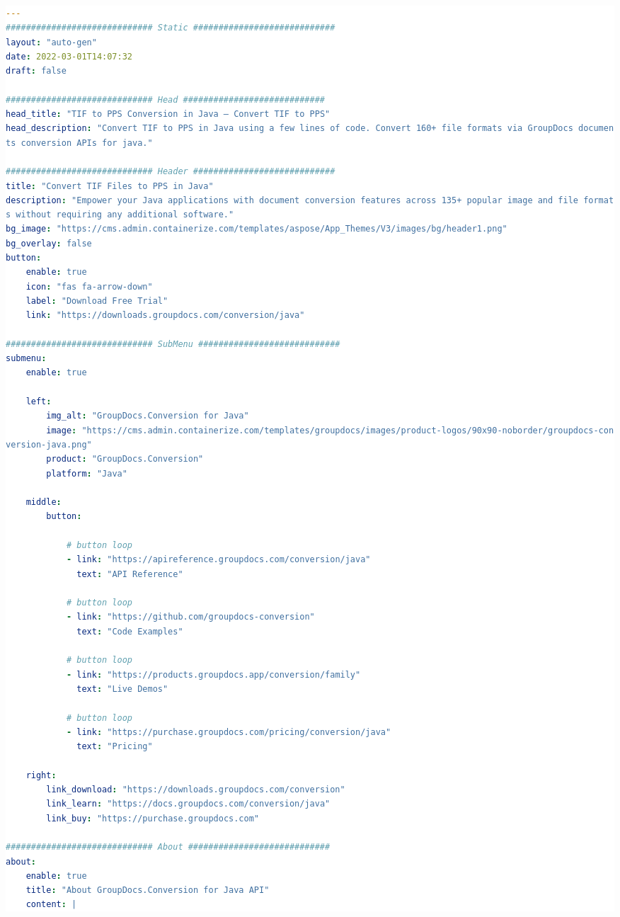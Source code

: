 ```yaml
---
############################# Static ############################
layout: "auto-gen"
date: 2022-03-01T14:07:32
draft: false

############################# Head ############################
head_title: "TIF to PPS Conversion in Java – Convert TIF to PPS"
head_description: "Convert TIF to PPS in Java using a few lines of code. Convert 160+ file formats via GroupDocs documents conversion APIs for java."

############################# Header ############################
title: "Convert TIF Files to PPS in Java"
description: "Empower your Java applications with document conversion features across 135+ popular image and file formats without requiring any additional software."
bg_image: "https://cms.admin.containerize.com/templates/aspose/App_Themes/V3/images/bg/header1.png"
bg_overlay: false
button:
    enable: true
    icon: "fas fa-arrow-down"
    label: "Download Free Trial"
    link: "https://downloads.groupdocs.com/conversion/java"

############################# SubMenu ############################
submenu:
    enable: true

    left:
        img_alt: "GroupDocs.Conversion for Java"
        image: "https://cms.admin.containerize.com/templates/groupdocs/images/product-logos/90x90-noborder/groupdocs-conversion-java.png"
        product: "GroupDocs.Conversion"
        platform: "Java"

    middle:
        button:

            # button loop
            - link: "https://apireference.groupdocs.com/conversion/java"
              text: "API Reference"

            # button loop
            - link: "https://github.com/groupdocs-conversion"
              text: "Code Examples"

            # button loop
            - link: "https://products.groupdocs.app/conversion/family"
              text: "Live Demos"

            # button loop
            - link: "https://purchase.groupdocs.com/pricing/conversion/java"
              text: "Pricing"

    right:
        link_download: "https://downloads.groupdocs.com/conversion"
        link_learn: "https://docs.groupdocs.com/conversion/java"
        link_buy: "https://purchase.groupdocs.com"

############################# About ############################
about:
    enable: true
    title: "About GroupDocs.Conversion for Java API"
    content: |
```